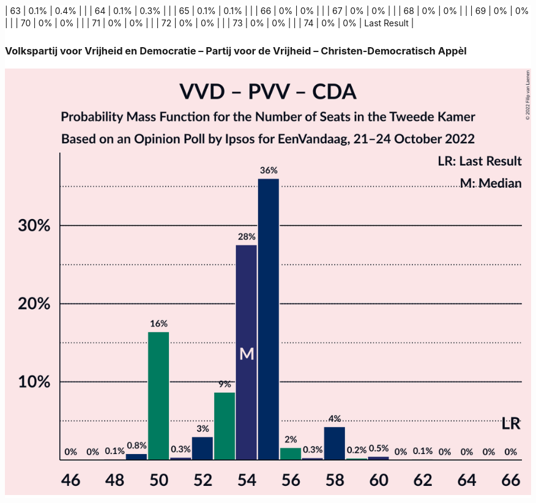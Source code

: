 | 63 | 0.1% | 0.4% |  |
| 64 | 0.1% | 0.3% |  |
| 65 | 0.1% | 0.1% |  |
| 66 | 0% | 0% |  |
| 67 | 0% | 0% |  |
| 68 | 0% | 0% |  |
| 69 | 0% | 0% |  |
| 70 | 0% | 0% |  |
| 71 | 0% | 0% |  |
| 72 | 0% | 0% |  |
| 73 | 0% | 0% |  |
| 74 | 0% | 0% | Last Result |

### Volkspartij voor Vrijheid en Democratie – Partij voor de Vrijheid – Christen-Democratisch Appèl

![Graph with seats probability mass function not yet produced](2022-10-24-Ipsos-coalitions-seats-pmf-vvd–pvv–cda.png "Seats Probability Mass Function")
